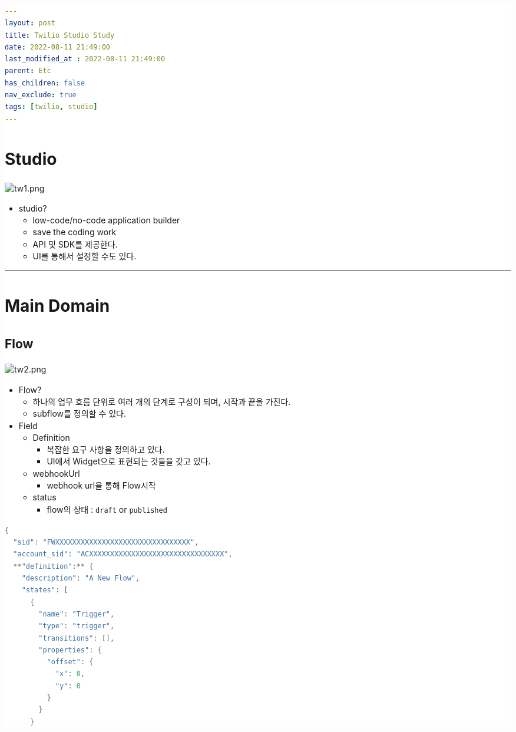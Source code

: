 ```yaml
---
layout: post
title: Twilio Studio Study
date: 2022-08-11 21:49:00
last_modified_at : 2022-08-11 21:49:00
parent: Etc
has_children: false
nav_exclude: true
tags: [twilio, studio]
---
```



# Studio

![tw1.png](../img/tw1.png)

- studio?
    - low-code/no-code application builder
    - save the coding work
    - API 및 SDK를 제공한다.
    - UI를 통해서 설정할 수도 있다.
    

---

# Main Domain

## Flow

![tw2.png](../img/tw2.png)

- Flow?
    - 하나의 업무 흐름 단위로 여러 개의 단계로 구성이 되며, 시작과 끝을 가진다.
    - subflow를 정의할 수 있다.
- Field
    - Definition
        - 복잡한 요구 사항을 정의하고 있다.
        - UI에서 Widget으로 표현되는 것들을 갖고 있다.
    - webhookUrl
        - webhook url을 통해 Flow시작
    - status
        - flow의 상태 : `draft` or `published`

```java
{
  "sid": "FWXXXXXXXXXXXXXXXXXXXXXXXXXXXXXXXX",
  "account_sid": "ACXXXXXXXXXXXXXXXXXXXXXXXXXXXXXXXX",
  **"definition":** {
    "description": "A New Flow",
    "states": [
      {
        "name": "Trigger",
        "type": "trigger",
        "transitions": [],
        "properties": {
          "offset": {
            "x": 0,
            "y": 0
          }
        }
      }
```
